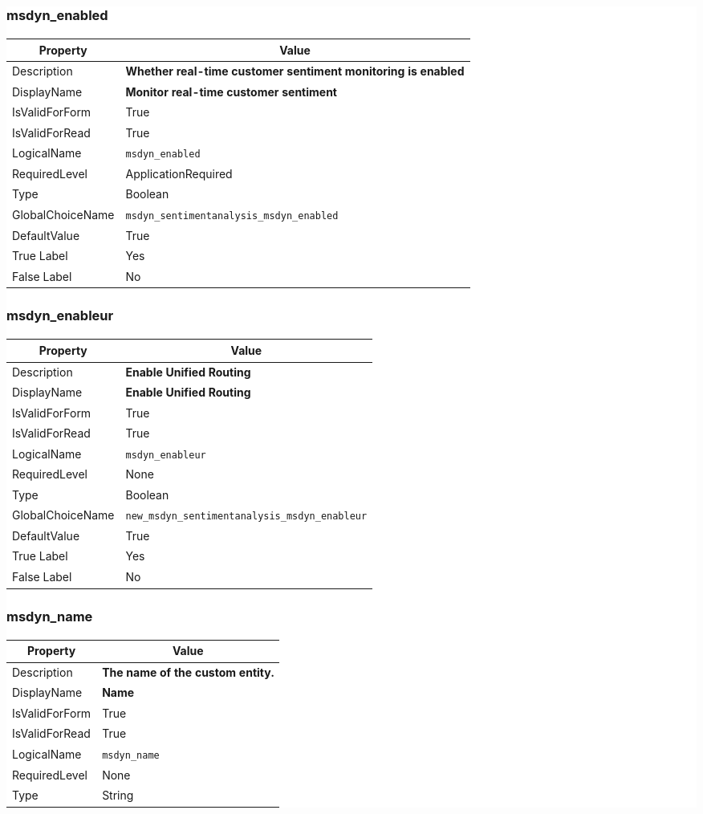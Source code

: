 ### <a name="BKMK_msdyn_enabled"></a> msdyn_enabled

|Property|Value|
|---|---|
|Description|**Whether real-time customer sentiment monitoring is enabled**|
|DisplayName|**Monitor real-time customer sentiment**|
|IsValidForForm|True|
|IsValidForRead|True|
|LogicalName|`msdyn_enabled`|
|RequiredLevel|ApplicationRequired|
|Type|Boolean|
|GlobalChoiceName|`msdyn_sentimentanalysis_msdyn_enabled`|
|DefaultValue|True|
|True Label|Yes|
|False Label|No|

### <a name="BKMK_msdyn_enableur"></a> msdyn_enableur

|Property|Value|
|---|---|
|Description|**Enable Unified Routing**|
|DisplayName|**Enable Unified Routing**|
|IsValidForForm|True|
|IsValidForRead|True|
|LogicalName|`msdyn_enableur`|
|RequiredLevel|None|
|Type|Boolean|
|GlobalChoiceName|`new_msdyn_sentimentanalysis_msdyn_enableur`|
|DefaultValue|True|
|True Label|Yes|
|False Label|No|

### <a name="BKMK_msdyn_name"></a> msdyn_name

|Property|Value|
|---|---|
|Description|**The name of the custom entity.**|
|DisplayName|**Name**|
|IsValidForForm|True|
|IsValidForRead|True|
|LogicalName|`msdyn_name`|
|RequiredLevel|None|
|Type|String|